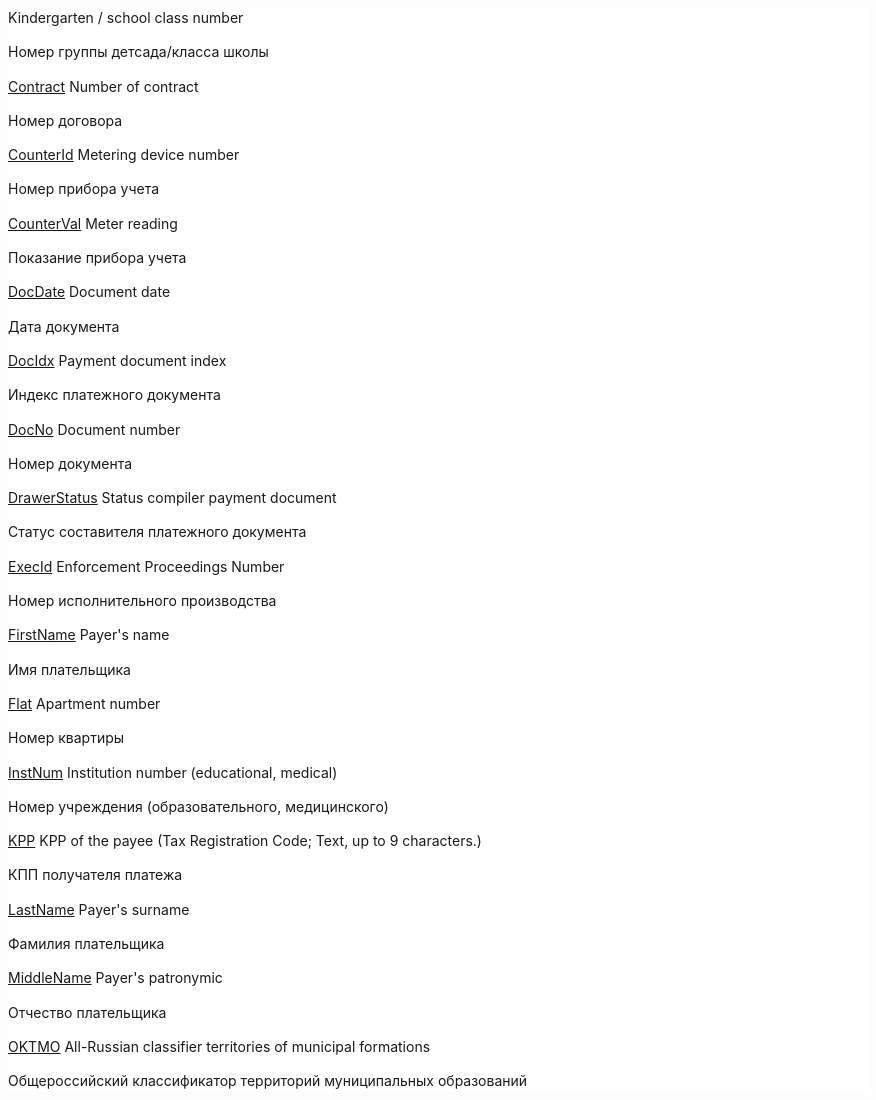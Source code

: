 <td>Kindergarten / school class number <p>Номер группы детсада/класса школы</p></td></tr>
<tr>
<td><a href="P_QRCoder_Core_PayloadGenerator_RussiaPaymentOrder_OptionalFields_Contract.md">Contract</a></td>
<td>Number of contract <p>Номер договора</p></td></tr>
<tr>
<td><a href="P_QRCoder_Core_PayloadGenerator_RussiaPaymentOrder_OptionalFields_CounterId.md">CounterId</a></td>
<td>Metering device number <p>Номер прибора учета</p></td></tr>
<tr>
<td><a href="P_QRCoder_Core_PayloadGenerator_RussiaPaymentOrder_OptionalFields_CounterVal.md">CounterVal</a></td>
<td>Meter reading <p>Показание прибора учета</p></td></tr>
<tr>
<td><a href="P_QRCoder_Core_PayloadGenerator_RussiaPaymentOrder_OptionalFields_DocDate.md">DocDate</a></td>
<td>Document date <p>Дата документа</p></td></tr>
<tr>
<td><a href="P_QRCoder_Core_PayloadGenerator_RussiaPaymentOrder_OptionalFields_DocIdx.md">DocIdx</a></td>
<td>Payment document index <p>Индекс платежного документа</p></td></tr>
<tr>
<td><a href="P_QRCoder_Core_PayloadGenerator_RussiaPaymentOrder_OptionalFields_DocNo.md">DocNo</a></td>
<td>Document number <p>Номер документа</p></td></tr>
<tr>
<td><a href="P_QRCoder_Core_PayloadGenerator_RussiaPaymentOrder_OptionalFields_DrawerStatus.md">DrawerStatus</a></td>
<td>Status compiler payment document <p>Статус составителя платежного документа</p></td></tr>
<tr>
<td><a href="P_QRCoder_Core_PayloadGenerator_RussiaPaymentOrder_OptionalFields_ExecId.md">ExecId</a></td>
<td>Enforcement Proceedings Number <p>Номер исполнительного производства</p></td></tr>
<tr>
<td><a href="P_QRCoder_Core_PayloadGenerator_RussiaPaymentOrder_OptionalFields_FirstName.md">FirstName</a></td>
<td>Payer's name <p>Имя плательщика</p></td></tr>
<tr>
<td><a href="P_QRCoder_Core_PayloadGenerator_RussiaPaymentOrder_OptionalFields_Flat.md">Flat</a></td>
<td>Apartment number <p>Номер квартиры</p></td></tr>
<tr>
<td><a href="P_QRCoder_Core_PayloadGenerator_RussiaPaymentOrder_OptionalFields_InstNum.md">InstNum</a></td>
<td>Institution number (educational, medical) <p>Номер учреждения (образовательного, медицинского)</p></td></tr>
<tr>
<td><a href="P_QRCoder_Core_PayloadGenerator_RussiaPaymentOrder_OptionalFields_KPP.md">KPP</a></td>
<td>KPP of the payee (Tax Registration Code; Text, up to 9 characters.) <p>КПП получателя платежа</p></td></tr>
<tr>
<td><a href="P_QRCoder_Core_PayloadGenerator_RussiaPaymentOrder_OptionalFields_LastName.md">LastName</a></td>
<td>Payer's surname <p>Фамилия плательщика</p></td></tr>
<tr>
<td><a href="P_QRCoder_Core_PayloadGenerator_RussiaPaymentOrder_OptionalFields_MiddleName.md">MiddleName</a></td>
<td>Payer's patronymic <p>Отчество плательщика</p></td></tr>
<tr>
<td><a href="P_QRCoder_Core_PayloadGenerator_RussiaPaymentOrder_OptionalFields_OKTMO.md">OKTMO</a></td>
<td>All-Russian classifier territories of municipal formations <p>Общероссийский классификатор территорий муниципальных образований</p></td></tr>
<tr>